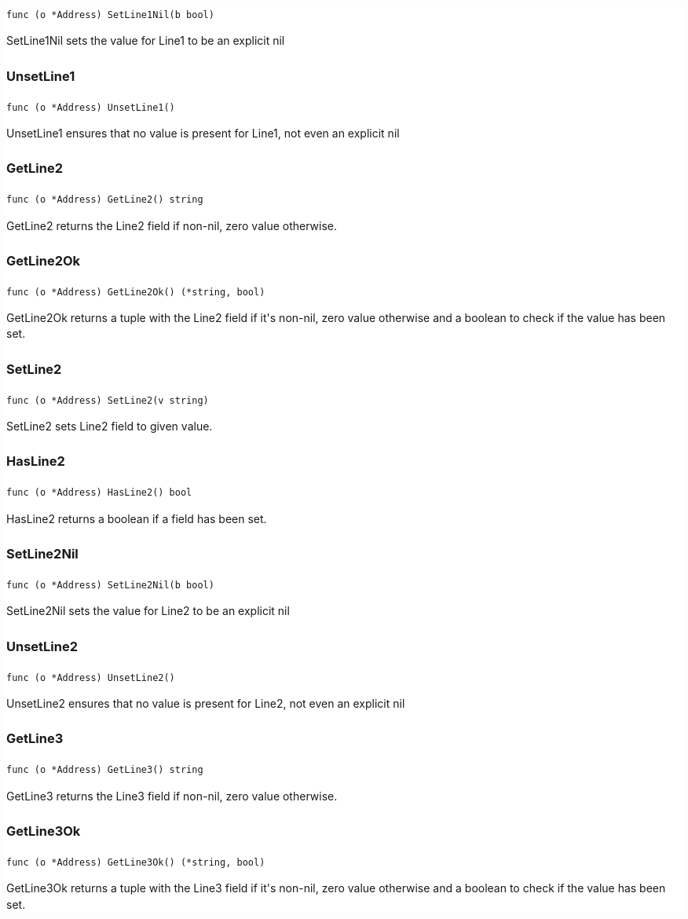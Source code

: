 `func (o *Address) SetLine1Nil(b bool)`

 SetLine1Nil sets the value for Line1 to be an explicit nil

### UnsetLine1
`func (o *Address) UnsetLine1()`

UnsetLine1 ensures that no value is present for Line1, not even an explicit nil
### GetLine2

`func (o *Address) GetLine2() string`

GetLine2 returns the Line2 field if non-nil, zero value otherwise.

### GetLine2Ok

`func (o *Address) GetLine2Ok() (*string, bool)`

GetLine2Ok returns a tuple with the Line2 field if it's non-nil, zero value otherwise
and a boolean to check if the value has been set.

### SetLine2

`func (o *Address) SetLine2(v string)`

SetLine2 sets Line2 field to given value.

### HasLine2

`func (o *Address) HasLine2() bool`

HasLine2 returns a boolean if a field has been set.

### SetLine2Nil

`func (o *Address) SetLine2Nil(b bool)`

 SetLine2Nil sets the value for Line2 to be an explicit nil

### UnsetLine2
`func (o *Address) UnsetLine2()`

UnsetLine2 ensures that no value is present for Line2, not even an explicit nil
### GetLine3

`func (o *Address) GetLine3() string`

GetLine3 returns the Line3 field if non-nil, zero value otherwise.

### GetLine3Ok

`func (o *Address) GetLine3Ok() (*string, bool)`

GetLine3Ok returns a tuple with the Line3 field if it's non-nil, zero value otherwise
and a boolean to check if the value has been set.
